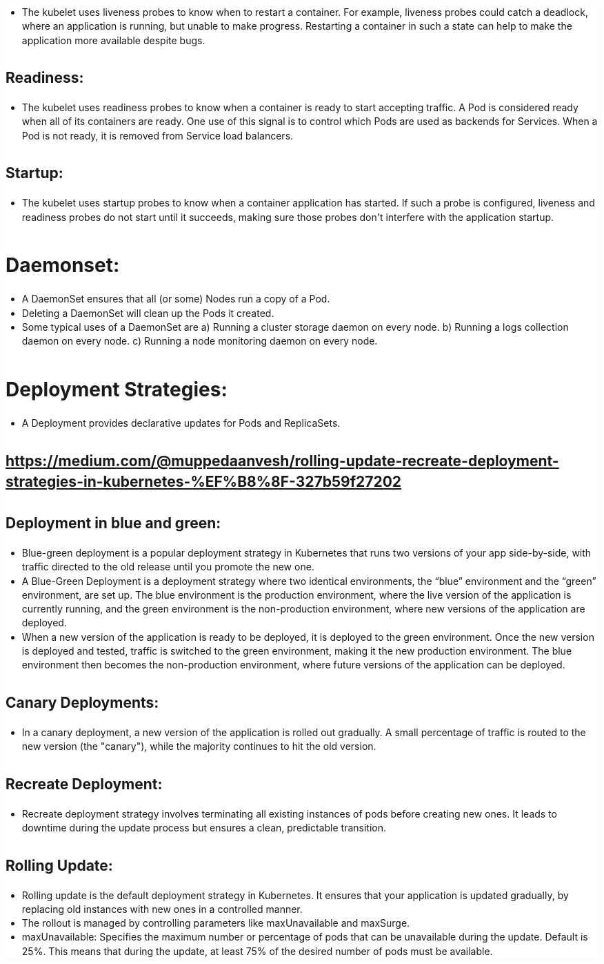 * The kubelet uses liveness probes to know when to restart a container. For example, liveness probes could catch a deadlock, where an application is running, but unable to make progress. Restarting a container in such a state can help to make the application more available despite bugs.
  
## Readiness:
* The kubelet uses readiness probes to know when a container is ready to start accepting traffic. A Pod is considered ready when all of its containers are ready. One use of this signal is to control which Pods are used as backends for Services. When a Pod is not ready, it is removed from Service load balancers.
  
## Startup:
* The kubelet uses startup probes to know when a container application has started. If such a probe is configured, liveness and readiness probes do not start until it succeeds, making sure those probes don't interfere with the application startup.  

# Daemonset:
* A DaemonSet ensures that all (or some) Nodes run a copy of a Pod.
* Deleting a DaemonSet will clean up the Pods it created.
* Some typical uses of a DaemonSet are
    a) Running a cluster storage daemon on every node.
    b) Running a logs collection daemon on every node.
    c) Running a node monitoring daemon on every node.

# Deployment Strategies:
* A Deployment provides declarative updates for Pods and ReplicaSets.
## https://medium.com/@muppedaanvesh/rolling-update-recreate-deployment-strategies-in-kubernetes-%EF%B8%8F-327b59f27202
## Deployment in blue and green:
* Blue-green deployment is a popular deployment strategy in Kubernetes that runs two versions of your app side-by-side, with traffic directed to the old release until you promote the new one. 
* A Blue-Green Deployment is a deployment strategy where two identical environments, the “blue” environment and the “green” environment, are set up. The blue environment is the production environment, where the live version of the application is currently running, and the green environment is the non-production environment, where new versions of the application are deployed.
* When a new version of the application is ready to be deployed, it is deployed to the green environment. Once the new version is deployed and tested, traffic is switched to the green environment, making it the new production environment. The blue environment then becomes the non-production environment, where future versions of the application can be deployed.
## Canary Deployments:
* In a canary deployment, a new version of the application is rolled out gradually. A small percentage of traffic is routed to the new version (the "canary"), while the majority continues to hit the old version.
  
## Recreate Deployment:
* Recreate deployment strategy involves terminating all existing instances of pods before creating new ones. It leads to downtime during the update process but ensures a clean, predictable transition.
## Rolling Update:
* Rolling update is the default deployment strategy in Kubernetes. It ensures that your application is updated gradually, by replacing old instances with new ones in a controlled manner.
* The rollout is managed by controlling parameters like maxUnavailable and maxSurge.
* maxUnavailable: Specifies the maximum number or percentage of pods that can be unavailable during the update. Default is 25%. This means that during the update, at least 75% of the desired number of pods must be available.